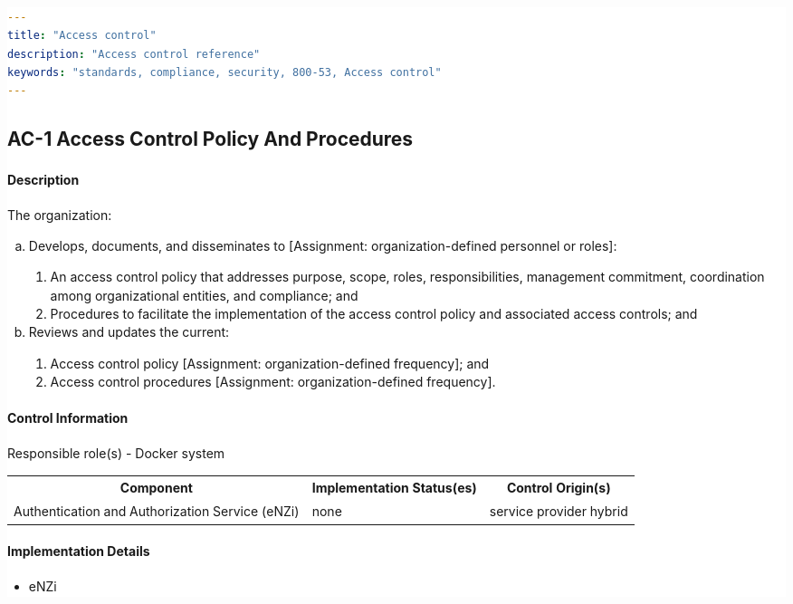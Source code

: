 ```yaml
---
title: "Access control"
description: "Access control reference"
keywords: "standards, compliance, security, 800-53, Access control"
---
```


## AC-1 Access Control Policy And Procedures

#### Description

The organization:
<ol type="a">
<li>Develops, documents, and disseminates to [Assignment: organization-defined personnel or roles]:</li>

<ol type="1">
<li>An access control policy that addresses purpose, scope, roles, responsibilities, management commitment, coordination among organizational entities, and compliance; and</li>
<li>Procedures to facilitate the implementation of the access control policy and associated access controls; and</li>
</ol>
<li>Reviews and updates the current:</li>

<ol type="1">
<li>Access control policy [Assignment: organization-defined frequency]; and</li>
<li>Access control procedures [Assignment: organization-defined frequency].</li>
</ol>
</ol>

#### Control Information

Responsible role(s) - Docker system

<table>
<tr>
<th>Component</th>
<th>Implementation Status(es)</th>
<th>Control Origin(s)</th>
</tr>
<tr>
<td>Authentication and Authorization Service (eNZi)</td>
<td>none<br/></td>
<td>service provider hybrid<br/></td>
</tr>
</table>

#### Implementation Details

<ul class="nav nav-tabs">
<li class="active"><a data-toggle="tab" data-target="#bfu5ag5p1o2g00atljb0">eNZi</a></li>
</ul>
